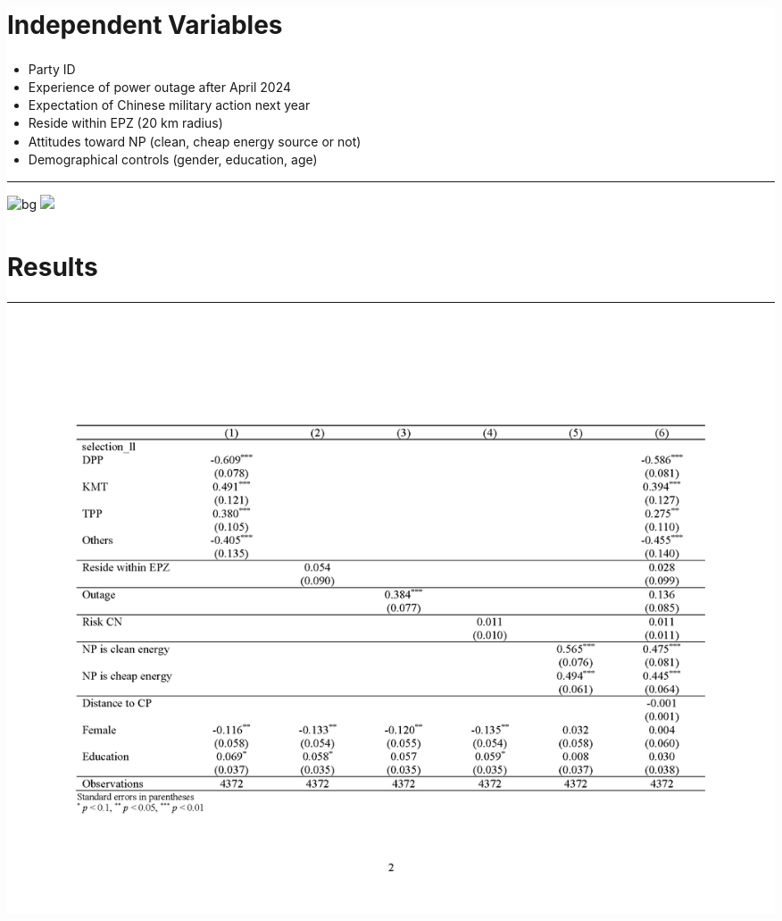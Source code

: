 # Independent Variables

- Party ID
- Experience of power outage after April 2024
- Expectation of Chinese military action next year
- Reside within EPZ (20 km radius)
- Attitudes toward NP (clean, cheap energy source or not)
- Demographical controls (gender, education, age)




---

![bg](#123)
![](#fff)

# Results

---

![](hurdle-model_Page_2.png)
